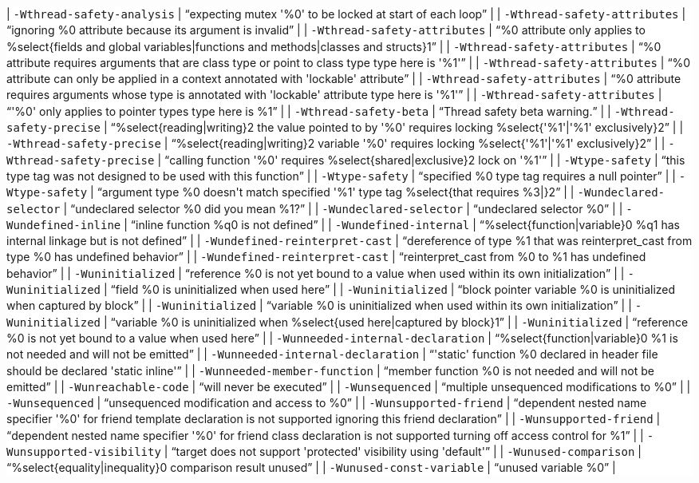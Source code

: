 | <tt>-Wthread-safety-analysis</tt> | <q>expecting mutex '%0' to be locked at start of each loop</q> |
| <tt>-Wthread-safety-attributes</tt> | <q>ignoring %0 attribute because its argument is invalid</q> |
| <tt>-Wthread-safety-attributes</tt> | <q>%0 attribute only applies to %select{fields and global variables|functions and methods|classes and structs}1</q> |
| <tt>-Wthread-safety-attributes</tt> | <q>%0 attribute requires arguments that are class type or point to class type type here is '%1'</q> |
| <tt>-Wthread-safety-attributes</tt> | <q>%0 attribute can only be applied in a context annotated with 'lockable' attribute</q> |
| <tt>-Wthread-safety-attributes</tt> | <q>%0 attribute requires arguments whose type is annotated with 'lockable' attribute type here is '%1'</q> |
| <tt>-Wthread-safety-attributes</tt> | <q>'%0' only applies to pointer types type here is %1</q> |
| <tt>-Wthread-safety-beta</tt> | <q>Thread safety beta warning.</q> |
| <tt>-Wthread-safety-precise</tt> | <q>%select{reading|writing}2 the value pointed to by '%0' requires locking %select{'%1'|'%1' exclusively}2</q> |
| <tt>-Wthread-safety-precise</tt> | <q>%select{reading|writing}2 variable '%0' requires locking %select{'%1'|'%1' exclusively}2</q> |
| <tt>-Wthread-safety-precise</tt> | <q>calling function '%0' requires %select{shared|exclusive}2 lock on '%1'</q> |
| <tt>-Wtype-safety</tt> | <q>this type tag was not designed to be used with this function</q> |
| <tt>-Wtype-safety</tt> | <q>specified %0 type tag requires a null pointer</q> |
| <tt>-Wtype-safety</tt> | <q>argument type %0 doesn't match specified '%1' type tag %select{that requires %3|}2</q> |
| <tt>-Wundeclared-selector</tt> | <q>undeclared selector %0 did you mean %1?</q> |
| <tt>-Wundeclared-selector</tt> | <q>undeclared selector %0</q> |
| <tt>-Wundefined-inline</tt> | <q>inline function %q0 is not defined</q> |
| <tt>-Wundefined-internal</tt> | <q>%select{function|variable}0 %q1 has internal linkage but is not defined</q> |
| <tt>-Wundefined-reinterpret-cast</tt> | <q>dereference of type %1 that was reinterpret_cast from type %0 has undefined behavior</q> |
| <tt>-Wundefined-reinterpret-cast</tt> | <q>reinterpret_cast from %0 to %1 has undefined behavior</q> |
| <tt>-Wuninitialized</tt> | <q>reference %0 is not yet bound to a value when used within its own initialization</q> |
| <tt>-Wuninitialized</tt> | <q>field %0 is uninitialized when used here</q> |
| <tt>-Wuninitialized</tt> | <q>block pointer variable %0 is uninitialized when captured by block</q> |
| <tt>-Wuninitialized</tt> | <q>variable %0 is uninitialized when used within its own initialization</q> |
| <tt>-Wuninitialized</tt> | <q>variable %0 is uninitialized when %select{used here|captured by block}1</q> |
| <tt>-Wuninitialized</tt> | <q>reference %0 is not yet bound to a value when used here</q> |
| <tt>-Wunneeded-internal-declaration</tt> | <q>%select{function|variable}0 %1 is not needed and will not be emitted</q> |
| <tt>-Wunneeded-internal-declaration</tt> | <q>'static' function %0 declared in header file should be declared 'static inline'</q> |
| <tt>-Wunneeded-member-function</tt> | <q>member function %0 is not needed and will not be emitted</q> |
| <tt>-Wunreachable-code</tt> | <q>will never be executed</q> |
| <tt>-Wunsequenced</tt> | <q>multiple unsequenced modifications to %0</q> |
| <tt>-Wunsequenced</tt> | <q>unsequenced modification and access to %0</q> |
| <tt>-Wunsupported-friend</tt> | <q>dependent nested name specifier '%0' for friend template declaration is not supported ignoring this friend declaration</q> |
| <tt>-Wunsupported-friend</tt> | <q>dependent nested name specifier '%0' for friend class declaration is not supported turning off access control for %1</q> |
| <tt>-Wunsupported-visibility</tt> | <q>target does not support 'protected' visibility using 'default'</q> |
| <tt>-Wunused-comparison</tt> | <q>%select{equality|inequality}0 comparison result unused</q> |
| <tt>-Wunused-const-variable</tt> | <q>unused variable %0</q> |